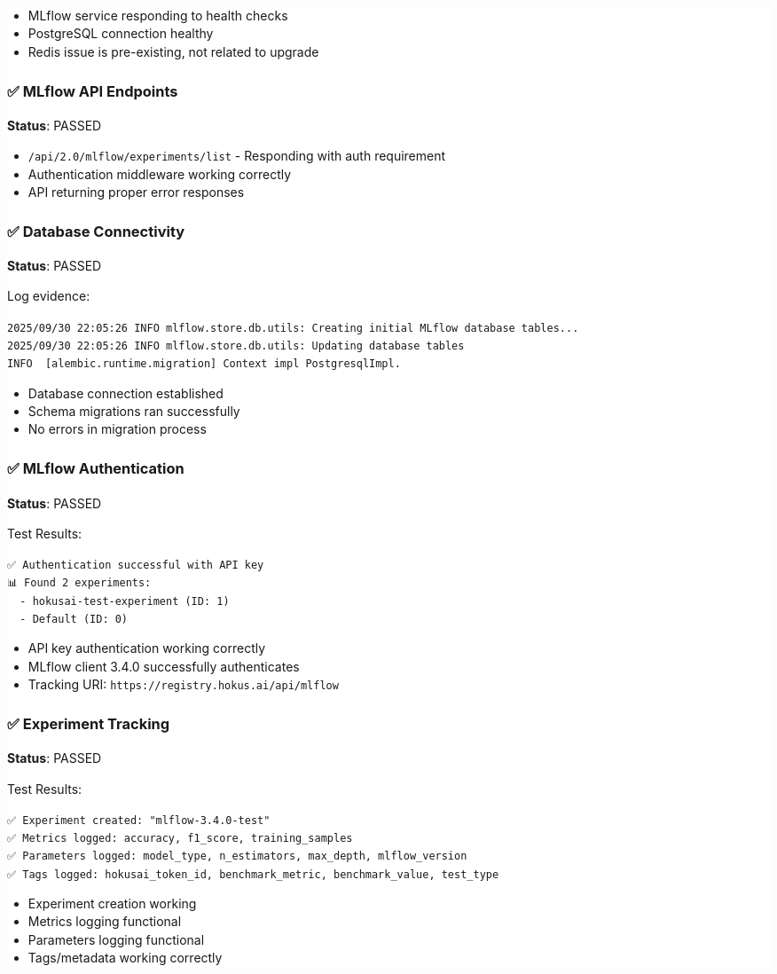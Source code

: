 - MLflow service responding to health checks
- PostgreSQL connection healthy
- Redis issue is pre-existing, not related to upgrade

### ✅ MLflow API Endpoints
**Status**: PASSED

- `/api/2.0/mlflow/experiments/list` - Responding with auth requirement
- Authentication middleware working correctly
- API returning proper error responses

### ✅ Database Connectivity
**Status**: PASSED

Log evidence:
```
2025/09/30 22:05:26 INFO mlflow.store.db.utils: Creating initial MLflow database tables...
2025/09/30 22:05:26 INFO mlflow.store.db.utils: Updating database tables
INFO  [alembic.runtime.migration] Context impl PostgresqlImpl.
```

- Database connection established
- Schema migrations ran successfully
- No errors in migration process

### ✅ MLflow Authentication
**Status**: PASSED

Test Results:
```
✅ Authentication successful with API key
📊 Found 2 experiments:
  - hokusai-test-experiment (ID: 1)
  - Default (ID: 0)
```

- API key authentication working correctly
- MLflow client 3.4.0 successfully authenticates
- Tracking URI: `https://registry.hokus.ai/api/mlflow`

### ✅ Experiment Tracking
**Status**: PASSED

Test Results:
```
✅ Experiment created: "mlflow-3.4.0-test"
✅ Metrics logged: accuracy, f1_score, training_samples
✅ Parameters logged: model_type, n_estimators, max_depth, mlflow_version
✅ Tags logged: hokusai_token_id, benchmark_metric, benchmark_value, test_type
```

- Experiment creation working
- Metrics logging functional
- Parameters logging functional
- Tags/metadata working correctly
